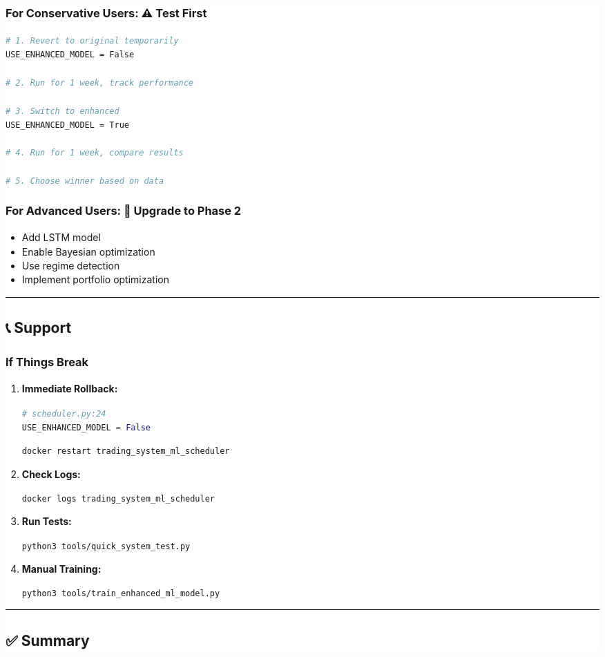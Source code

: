### For Conservative Users: ⚠️ Test First
```bash
# 1. Revert to original temporarily
USE_ENHANCED_MODEL = False

# 2. Run for 1 week, track performance

# 3. Switch to enhanced
USE_ENHANCED_MODEL = True

# 4. Run for 1 week, compare results

# 5. Choose winner based on data
```

### For Advanced Users: 🚀 Upgrade to Phase 2
- Add LSTM model
- Enable Bayesian optimization
- Use regime detection
- Implement portfolio optimization

---

## 📞 Support

### If Things Break

1. **Immediate Rollback:**
   ```python
   # scheduler.py:24
   USE_ENHANCED_MODEL = False
   ```

   ```bash
   docker restart trading_system_ml_scheduler
   ```

2. **Check Logs:**
   ```bash
   docker logs trading_system_ml_scheduler
   ```

3. **Run Tests:**
   ```bash
   python3 tools/quick_system_test.py
   ```

4. **Manual Training:**
   ```bash
   python3 tools/train_enhanced_ml_model.py
   ```

---

## ✅ Summary
